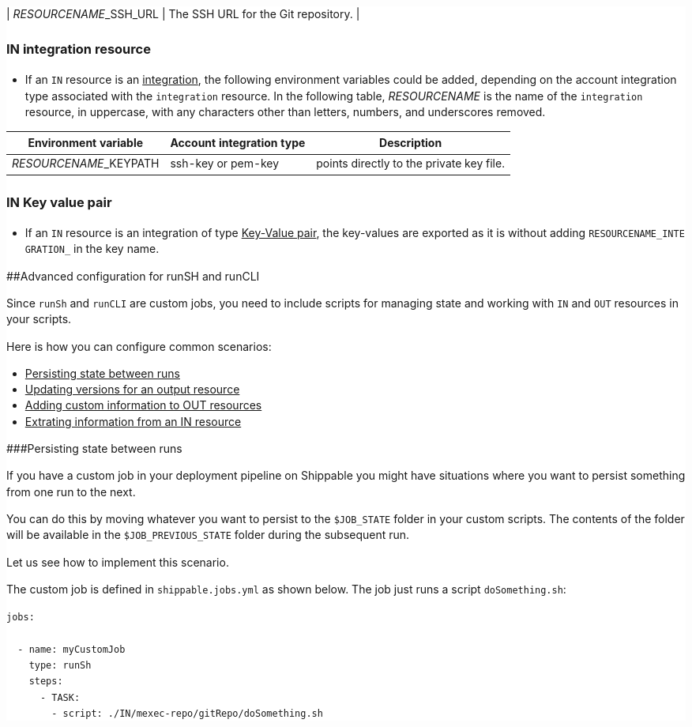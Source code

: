 | *RESOURCENAME*_SSH_URL      | The SSH URL for the Git repository. |


### IN integration resource
* If an `IN` resource is an [integration](/reference/resource-integration/), the following environment variables could be added, depending on the account integration type associated with the `integration` resource.  In the following table, *RESOURCENAME* is the name of the `integration` resource, in uppercase, with any characters other than letters, numbers, and underscores removed.

| Environment variable        | Account integration type | Description                                |
|-----------------------------|--------------------------|--------------------------------------------|
| *RESOURCENAME*_KEYPATH      | ssh-key or pem-key       | points directly to the private key file. |

### IN Key value pair

* If an `IN` resource is an integration of type [Key-Value pair](/reference/int-key-value.md), the key-values are exported as it is without adding `RESOURCENAME_INTEGRATION_` in the key name.

<a name="advancedRunSh"></a>


##Advanced configuration for runSH and runCLI

Since `runSh` and `runCLI` are custom jobs, you need to include scripts for managing state and working with `IN` and `OUT` resources in your scripts.

Here is how you can configure common scenarios:

* [Persisting state between runs](#persist-state)
* [Updating versions for an output resource](#update-output-resource)
* [Adding custom information to OUT resources](#adding-custom-info)
* [Extrating information from an IN resource](#extract-resource-info)

<a name="persist-state"></a>
###Persisting state between runs

If you have a custom job in your deployment pipeline on Shippable you might have situations where you want to persist something from one run to the next.

You can do this by moving whatever you want to persist to the `$JOB_STATE` folder in your custom scripts. The contents of the folder will be available in the `$JOB_PREVIOUS_STATE` folder during the subsequent run.

Let us see how to implement this scenario.

The custom job is defined in `shippable.jobs.yml` as shown below. The job just runs a script `doSomething.sh`:


```
jobs:

  - name: myCustomJob
    type: runSh
    steps:
      - TASK:
        - script: ./IN/mexec-repo/gitRepo/doSomething.sh
```
